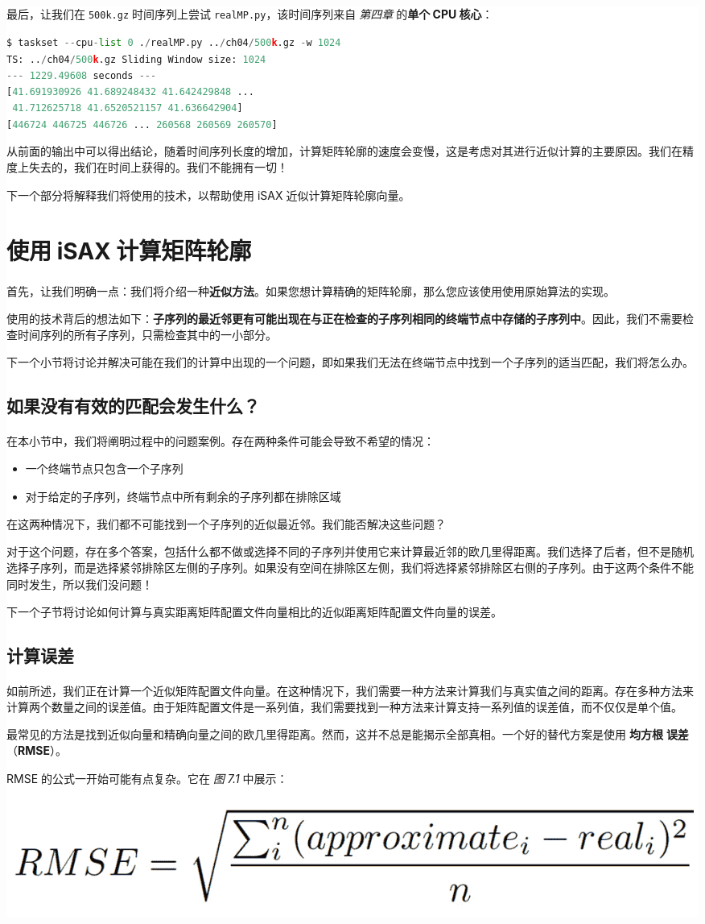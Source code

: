 最后，让我们在 `500k.gz` 时间序列上尝试 `realMP.py`，该时间序列来自 *第四章* 的**单个 CPU 核心**：

```py
$ taskset --cpu-list 0 ./realMP.py ../ch04/500k.gz -w 1024
TS: ../ch04/500k.gz Sliding Window size: 1024
--- 1229.49608 seconds ---
[41.691930926 41.689248432 41.642429848 ...
 41.712625718 41.6520521157 41.636642904]
[446724 446725 446726 ... 260568 260569 260570]
```

从前面的输出中可以得出结论，随着时间序列长度的增加，计算矩阵轮廓的速度会变慢，这是考虑对其进行近似计算的主要原因。我们在精度上失去的，我们在时间上获得的。我们不能拥有一切！

下一个部分将解释我们将使用的技术，以帮助使用 iSAX 近似计算矩阵轮廓向量。

# 使用 iSAX 计算矩阵轮廓

首先，让我们明确一点：我们将介绍一种**近似方法**。如果您想计算精确的矩阵轮廓，那么您应该使用使用原始算法的实现。

使用的技术背后的想法如下：**子序列的最近邻更有可能出现在与正在检查的子序列相同的终端节点中存储的子序列中**。因此，我们不需要检查时间序列的所有子序列，只需检查其中的一小部分。

下一个小节将讨论并解决可能在我们的计算中出现的一个问题，即如果我们无法在终端节点中找到一个子序列的适当匹配，我们将怎么办。

## 如果没有有效的匹配会发生什么？

在本小节中，我们将阐明过程中的问题案例。存在两种条件可能会导致不希望的情况：

+   一个终端节点只包含一个子序列

+   对于给定的子序列，终端节点中所有剩余的子序列都在排除区域

在这两种情况下，我们都不可能找到一个子序列的近似最近邻。我们能否解决这些问题？

对于这个问题，存在多个答案，包括什么都不做或选择不同的子序列并使用它来计算最近邻的欧几里得距离。我们选择了后者，但不是随机选择子序列，而是选择紧邻排除区左侧的子序列。如果没有空间在排除区左侧，我们将选择紧邻排除区右侧的子序列。由于这两个条件不能同时发生，所以我们没问题！

下一个子节将讨论如何计算与真实距离矩阵配置文件向量相比的近似距离矩阵配置文件向量的误差。

## 计算误差

如前所述，我们正在计算一个近似矩阵配置文件向量。在这种情况下，我们需要一种方法来计算我们与真实值之间的距离。存在多种方法来计算两个数量之间的误差值。由于矩阵配置文件是一系列值，我们需要找到一种方法来计算支持一系列值的误差值，而不仅仅是单个值。

最常见的方法是找到近似向量和精确向量之间的欧几里得距离。然而，这并不总是能揭示全部真相。一个好的替代方案是使用 **均方根** **误差**（**RMSE**）。

RMSE 的公式一开始可能有点复杂。它在 *图 7.1* 中展示：

![图 7.1 – RMSE 公式](img/Figure_7.1_B14769.jpg)
